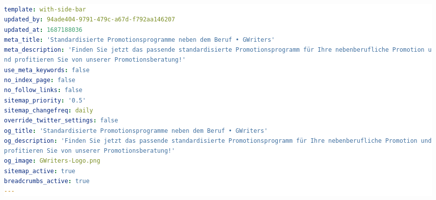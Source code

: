 ```yaml
template: with-side-bar
updated_by: 94ade404-9791-479c-a67d-f792aa146207
updated_at: 1687188036
meta_title: 'Standardisierte Promotionsprogramme neben dem Beruf • GWriters'
meta_description: 'Finden Sie jetzt das passende standardisierte Promotionsprogramm für Ihre nebenberufliche Promotion und profitieren Sie von unserer Promotionsberatung!'
use_meta_keywords: false
no_index_page: false
no_follow_links: false
sitemap_priority: '0.5'
sitemap_changefreq: daily
override_twitter_settings: false
og_title: 'Standardisierte Promotionsprogramme neben dem Beruf • GWriters'
og_description: 'Finden Sie jetzt das passende standardisierte Promotionsprogramm für Ihre nebenberufliche Promotion und profitieren Sie von unserer Promotionsberatung!'
og_image: GWriters-Logo.png
sitemap_active: true
breadcrumbs_active: true
---
```

